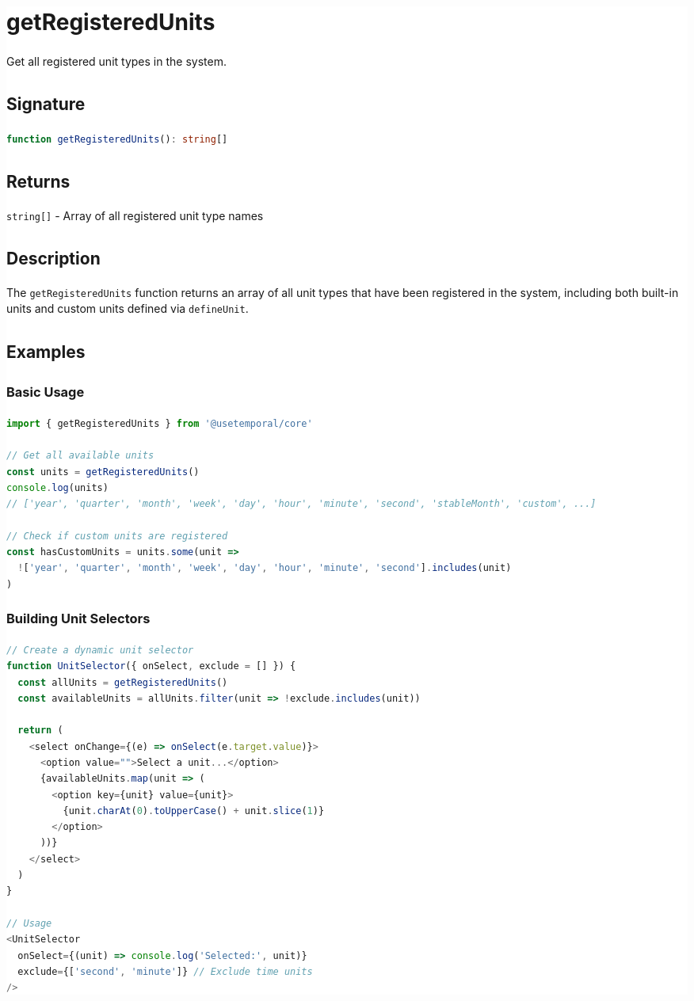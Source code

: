 # getRegisteredUnits

Get all registered unit types in the system.

## Signature

```typescript
function getRegisteredUnits(): string[]
```

## Returns

`string[]` - Array of all registered unit type names

## Description

The `getRegisteredUnits` function returns an array of all unit types that have been registered in the system, including both built-in units and custom units defined via `defineUnit`.

## Examples

### Basic Usage

```typescript
import { getRegisteredUnits } from '@usetemporal/core'

// Get all available units
const units = getRegisteredUnits()
console.log(units)
// ['year', 'quarter', 'month', 'week', 'day', 'hour', 'minute', 'second', 'stableMonth', 'custom', ...]

// Check if custom units are registered
const hasCustomUnits = units.some(unit => 
  !['year', 'quarter', 'month', 'week', 'day', 'hour', 'minute', 'second'].includes(unit)
)
```

### Building Unit Selectors

```typescript
// Create a dynamic unit selector
function UnitSelector({ onSelect, exclude = [] }) {
  const allUnits = getRegisteredUnits()
  const availableUnits = allUnits.filter(unit => !exclude.includes(unit))
  
  return (
    <select onChange={(e) => onSelect(e.target.value)}>
      <option value="">Select a unit...</option>
      {availableUnits.map(unit => (
        <option key={unit} value={unit}>
          {unit.charAt(0).toUpperCase() + unit.slice(1)}
        </option>
      ))}
    </select>
  )
}

// Usage
<UnitSelector 
  onSelect={(unit) => console.log('Selected:', unit)}
  exclude={['second', 'minute']} // Exclude time units
/>
```